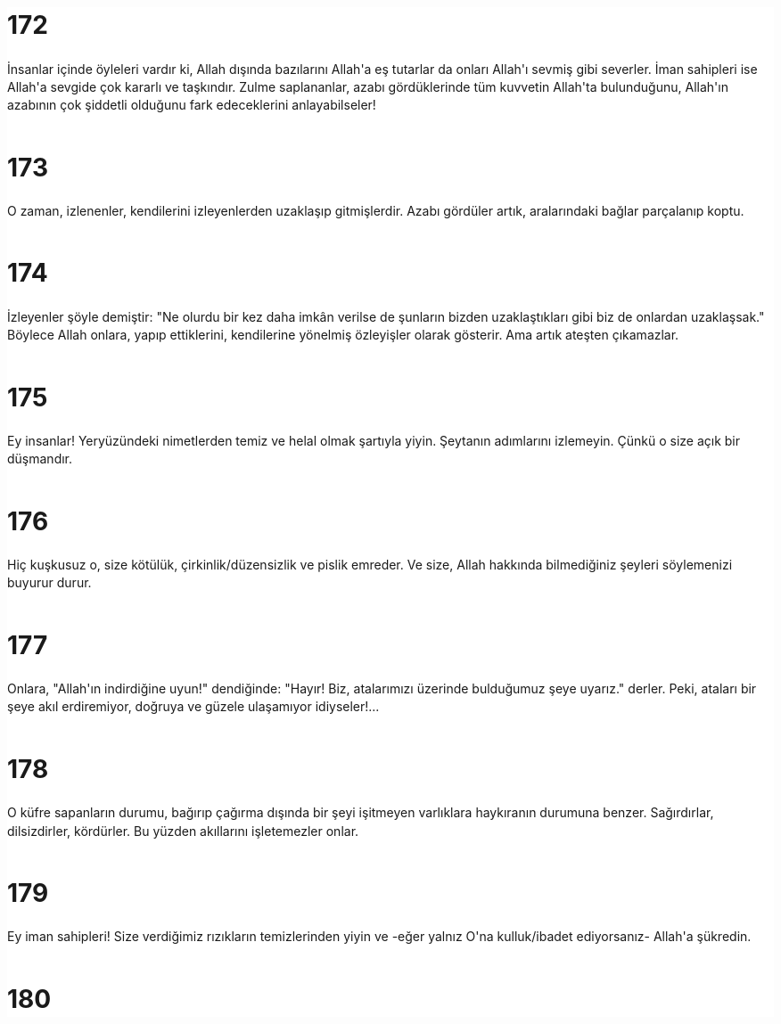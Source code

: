 # 172

İnsanlar içinde öyleleri vardır ki, Allah dışında bazılarını Allah'a eş tutarlar da onları Allah'ı sevmiş gibi severler. İman sahipleri ise Allah'a sevgide çok kararlı ve taşkındır. Zulme saplananlar, azabı gördüklerinde tüm kuvvetin Allah'ta bulunduğunu, Allah'ın azabının çok şiddetli olduğunu fark edeceklerini anlayabilseler!

# 173

O zaman, izlenenler, kendilerini izleyenlerden uzaklaşıp gitmişlerdir. Azabı gördüler artık, aralarındaki bağlar parçalanıp koptu.

# 174

İzleyenler şöyle demiştir: "Ne olurdu bir kez daha imkân verilse de şunların bizden uzaklaştıkları gibi biz de onlardan uzaklaşsak." Böylece Allah onlara, yapıp ettiklerini, kendilerine yönelmiş özleyişler olarak gösterir. Ama artık ateşten çıkamazlar.

# 175

Ey insanlar! Yeryüzündeki nimetlerden temiz ve helal olmak şartıyla yiyin. Şeytanın adımlarını izlemeyin. Çünkü o size açık bir düşmandır.

# 176

Hiç kuşkusuz o, size kötülük, çirkinlik/düzensizlik ve pislik emreder. Ve size, Allah hakkında bilmediğiniz şeyleri söylemenizi buyurur durur.

# 177

Onlara, "Allah'ın indirdiğine uyun!" dendiğinde: "Hayır! Biz, atalarımızı üzerinde bulduğumuz şeye uyarız." derler. Peki, ataları bir şeye akıl erdiremiyor, doğruya ve güzele ulaşamıyor idiyseler!...

# 178

O küfre sapanların durumu, bağırıp çağırma dışında bir şeyi işitmeyen varlıklara haykıranın durumuna benzer. Sağırdırlar, dilsizdirler, kördürler. Bu yüzden akıllarını işletemezler onlar.

# 179

Ey iman sahipleri! Size verdiğimiz rızıkların temizlerinden yiyin ve -eğer yalnız O'na kulluk/ibadet ediyorsanız- Allah'a şükredin.

# 180
